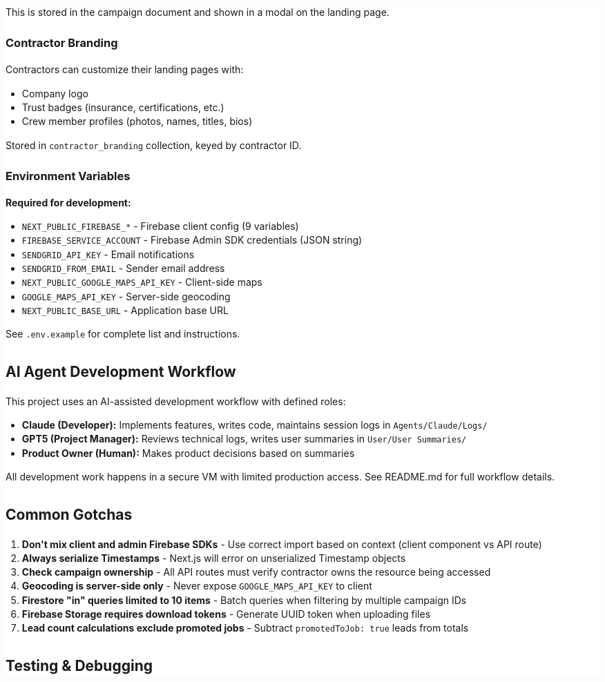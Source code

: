 This is stored in the campaign document and shown in a modal on the landing page.

### Contractor Branding

Contractors can customize their landing pages with:
- Company logo
- Trust badges (insurance, certifications, etc.)
- Crew member profiles (photos, names, titles, bios)

Stored in `contractor_branding` collection, keyed by contractor ID.

### Environment Variables

**Required for development:**
- `NEXT_PUBLIC_FIREBASE_*` - Firebase client config (9 variables)
- `FIREBASE_SERVICE_ACCOUNT` - Firebase Admin SDK credentials (JSON string)
- `SENDGRID_API_KEY` - Email notifications
- `SENDGRID_FROM_EMAIL` - Sender email address
- `NEXT_PUBLIC_GOOGLE_MAPS_API_KEY` - Client-side maps
- `GOOGLE_MAPS_API_KEY` - Server-side geocoding
- `NEXT_PUBLIC_BASE_URL` - Application base URL

See `.env.example` for complete list and instructions.

## AI Agent Development Workflow

This project uses an AI-assisted development workflow with defined roles:

- **Claude (Developer):** Implements features, writes code, maintains session logs in `Agents/Claude/Logs/`
- **GPT5 (Project Manager):** Reviews technical logs, writes user summaries in `User/User Summaries/`
- **Product Owner (Human):** Makes product decisions based on summaries

All development work happens in a secure VM with limited production access. See README.md for full workflow details.

## Common Gotchas

1. **Don't mix client and admin Firebase SDKs** - Use correct import based on context (client component vs API route)
2. **Always serialize Timestamps** - Next.js will error on unserialized Timestamp objects
3. **Check campaign ownership** - All API routes must verify contractor owns the resource being accessed
4. **Geocoding is server-side only** - Never expose `GOOGLE_MAPS_API_KEY` to client
5. **Firestore "in" queries limited to 10 items** - Batch queries when filtering by multiple campaign IDs
6. **Firebase Storage requires download tokens** - Generate UUID token when uploading files
7. **Lead count calculations exclude promoted jobs** - Subtract `promotedToJob: true` leads from totals

## Testing & Debugging
